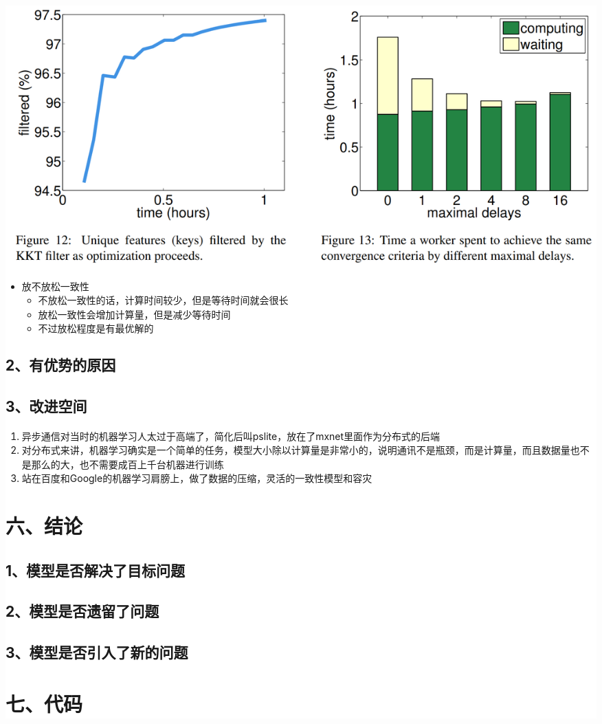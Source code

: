 ![parameter server test4](../pictures/Parameter%20Server/parameter%20server%20test4.png)
- 放不放松一致性
    - 不放松一致性的话，计算时间较少，但是等待时间就会很长
    - 放松一致性会增加计算量，但是减少等待时间
    - 不过放松程度是有最优解的
## 2、有优势的原因

## 3、改进空间
1. 异步通信对当时的机器学习人太过于高端了，简化后叫pslite，放在了mxnet里面作为分布式的后端
2. 对分布式来讲，机器学习确实是一个简单的任务，模型大小除以计算量是非常小的，说明通讯不是瓶颈，而是计算量，而且数据量也不是那么的大，也不需要成百上千台机器进行训练
3. 站在百度和Google的机器学习肩膀上，做了数据的压缩，灵活的一致性模型和容灾
# 六、结论

## 1、模型是否解决了目标问题

## 2、模型是否遗留了问题

## 3、模型是否引入了新的问题

# 七、代码